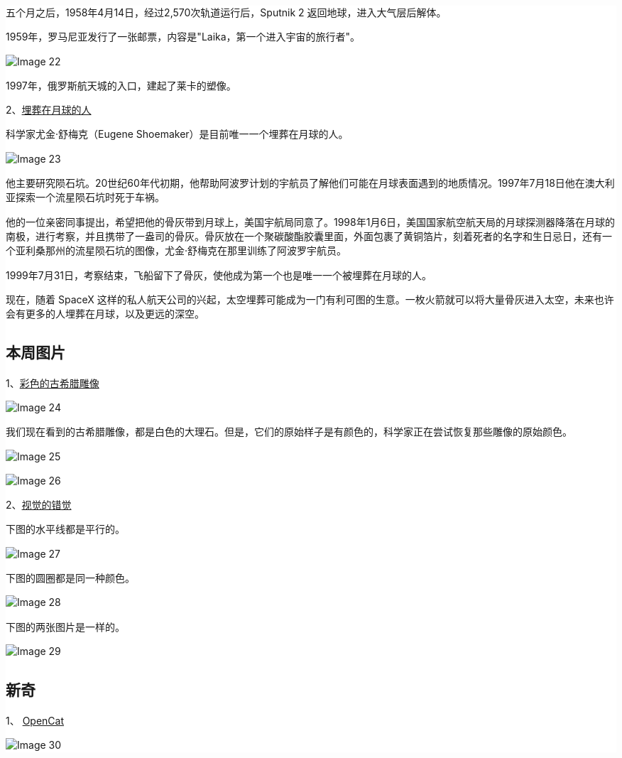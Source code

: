 五个月之后，1958年4月14日，经过2,570次轨道运行后，Sputnik 2 返回地球，进入大气层后解体。

1959年，罗马尼亚发行了一张邮票，内容是"Laika，第一个进入宇宙的旅行者"。

![Image 22](https://www.wangbase.com/blogimg/asset/201811/bg2018111622.jpg)

1997年，俄罗斯航天城的入口，建起了莱卡的塑像。

2、[埋葬在月球的人](https://www.atlasobscura.com/articles/eugene-shoemaker-buried-moon-celestis-nasa)

科学家尤金·舒梅克（Eugene Shoemaker）是目前唯一一个埋葬在月球的人。

![Image 23](https://www.wangbase.com/blogimg/asset/201811/bg2018111623.jpg)

他主要研究陨石坑。20世纪60年代初期，他帮助阿波罗计划的宇航员了解他们可能在月球表面遇到的地质情况。1997年7月18日他在澳大利亚探索一个流星陨石坑时死于车祸。

他的一位亲密同事提出，希望把他的骨灰带到月球上，美国宇航局同意了。1998年1月6日，美国国家航空航天局的月球探测器降落在月球的南极，进行考察，并且携带了一盎司的骨灰。骨灰放在一个聚碳酸酯胶囊里面，外面包裹了黄铜箔片，刻着死者的名字和生日忌日，还有一个亚利桑那州的流星陨石坑的图像，尤金·舒梅克在那里训练了阿波罗宇航员。

1999年7月31日，考察结束，飞船留下了骨灰，使他成为第一个也是唯一一个被埋葬在月球的人。

现在，随着 SpaceX 这样的私人航天公司的兴起，太空埋葬可能成为一门有利可图的生意。一枚火箭就可以将大量骨灰进入太空，未来也许会有更多的人埋葬在月球，以及更远的深空。

本周图片
----

1、[彩色的古希腊雕像](https://www.newyorker.com/magazine/2018/10/29/the-myth-of-whiteness-in-classical-sculpture)

![Image 24](https://www.wangbase.com/blogimg/asset/201811/bg2018111624.jpg)

我们现在看到的古希腊雕像，都是白色的大理石。但是，它们的原始样子是有颜色的，科学家正在尝试恢复那些雕像的原始颜色。

![Image 25](https://www.wangbase.com/blogimg/asset/201811/bg2018111625.jpg)

![Image 26](https://www.wangbase.com/blogimg/asset/201811/bg2018111626.jpg)

2、[视觉的错觉](http://nautil.us/blog/12-mind_bending-perceptual-illusions)

下图的水平线都是平行的。

![Image 27](https://www.wangbase.com/blogimg/asset/201811/bg2018111627.jpg)

下图的圆圈都是同一种颜色。

![Image 28](https://www.wangbase.com/blogimg/asset/201811/bg2018111628.jpg)

下图的两张图片是一样的。

![Image 29](https://www.wangbase.com/blogimg/asset/201811/bg2018111629.jpg)

新奇
--

1、 [OpenCat](https://www.raspberrypi.org/magpi/nybble-open-source-kitten/)

![Image 30](https://www.wangbase.com/blogimg/asset/201811/bg2018111630.jpg)
